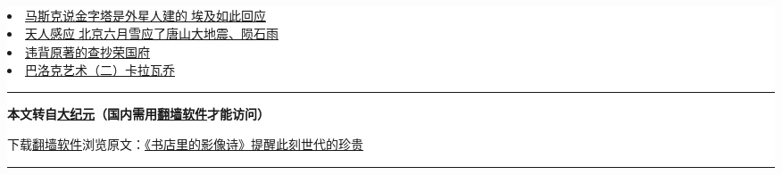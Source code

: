 <li><a href="https://github.com/uadryd377/djy/blob/master/gb/20/8/5/n12308038.md#1">马斯克说金字塔是外星人建的 埃及如此回应</a></li>
<li><a href="https://github.com/uadryd377/djy/blob/master/gb/20/8/1/n12299318.md#1">天人感应  北京六月雪应了唐山大地震、陨石雨</a></li>
<li><a href="https://github.com/uadryd377/djy/blob/master/gb/20/6/1/n12153439.md#1">违背原著的查抄荣国府</a></li>
<li><a href="https://github.com/uadryd377/djy/blob/master/gb/11/1/4/n3132040.md#1">巴洛克艺术（二）卡拉瓦乔</a></li>
<hr>

<strong>本文转自<a href="https://www.epochtimes.com">大纪元</a>（国内需用<a href="https://github.com/uadryd377/www/blob/master/README.md#8">翻墙软件</a>才能访问）</strong><p>下载<a href="https://github.com/uadryd377/www/blob/master/README.md#8">翻墙软件</a>浏览原文：<a href="https://www.epochtimes.com/gb/16/7/12/n8090351.htm">《书店里的影像诗》提醒此刻世代的珍贵</a></p><hr>
